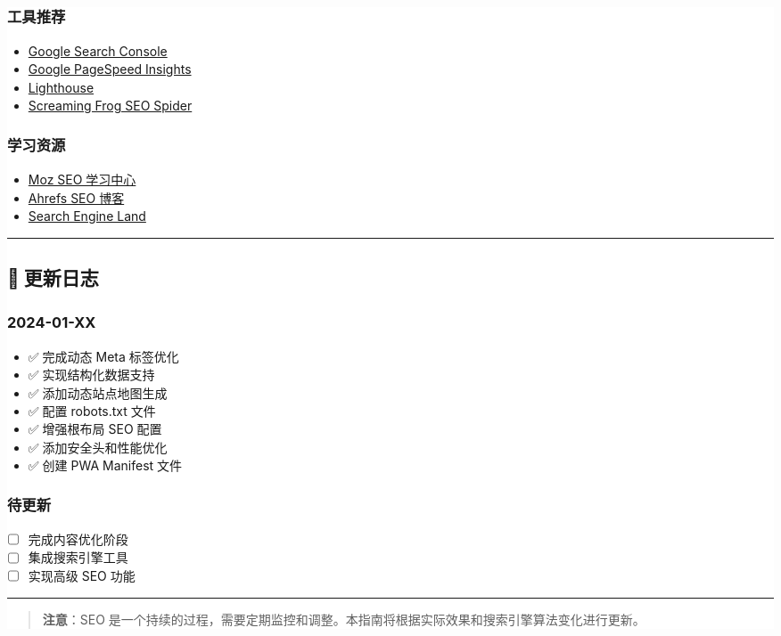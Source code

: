 ### 工具推荐

- [Google Search Console](https://search.google.com/search-console)
- [Google PageSpeed Insights](https://pagespeed.web.dev/)
- [Lighthouse](https://developers.google.com/web/tools/lighthouse)
- [Screaming Frog SEO Spider](https://www.screamingfrog.co.uk/seo-spider/)

### 学习资源

- [Moz SEO 学习中心](https://moz.com/learn/seo)
- [Ahrefs SEO 博客](https://ahrefs.com/blog/)
- [Search Engine Land](https://searchengineland.com/)

---

## 📝 更新日志

### 2024-01-XX

- ✅ 完成动态 Meta 标签优化
- ✅ 实现结构化数据支持
- ✅ 添加动态站点地图生成
- ✅ 配置 robots.txt 文件
- ✅ 增强根布局 SEO 配置
- ✅ 添加安全头和性能优化
- ✅ 创建 PWA Manifest 文件

### 待更新

- [ ] 完成内容优化阶段
- [ ] 集成搜索引擎工具
- [ ] 实现高级 SEO 功能

---

> **注意**：SEO 是一个持续的过程，需要定期监控和调整。本指南将根据实际效果和搜索引擎算法变化进行更新。
